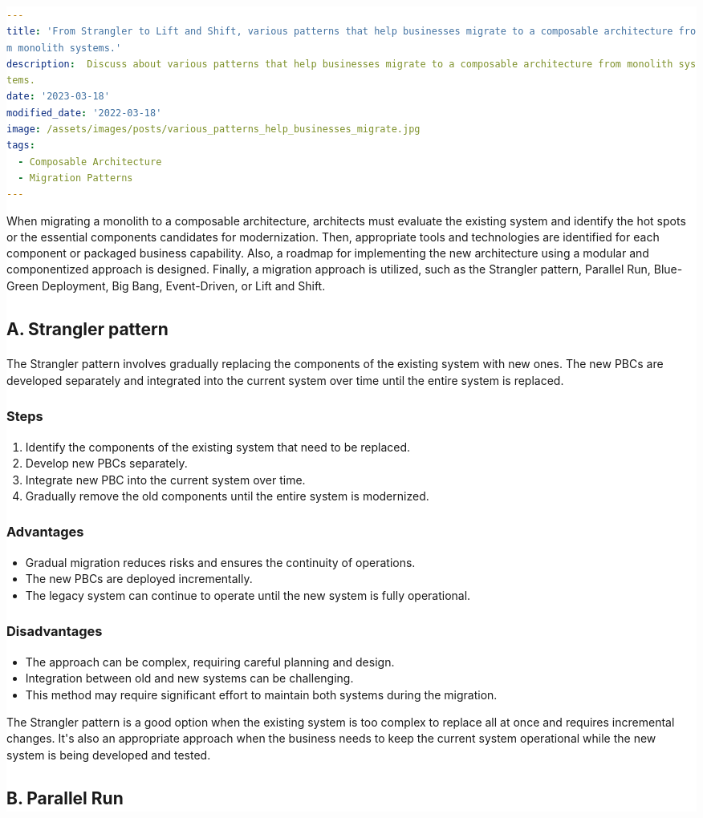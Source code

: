 ```yaml
---
title: 'From Strangler to Lift and Shift, various patterns that help businesses migrate to a composable architecture from monolith systems.'
description:  Discuss about various patterns that help businesses migrate to a composable architecture from monolith systems.
date: '2023-03-18'
modified_date: '2022-03-18'
image: /assets/images/posts/various_patterns_help_businesses_migrate.jpg
tags:
  - Composable Architecture
  - Migration Patterns
---
```


When migrating a monolith to a composable architecture, architects must evaluate the existing system and identify the hot spots or the essential components candidates for modernization. Then, appropriate tools and technologies are identified for each component or packaged business capability. Also, a roadmap for implementing the new architecture using a modular and componentized approach is designed. Finally, a migration approach is utilized, such as the Strangler pattern, Parallel Run, Blue-Green Deployment, Big Bang, Event-Driven, or Lift and Shift.

## A. Strangler pattern

The Strangler pattern involves gradually replacing the components of the existing system with new ones. The new PBCs are developed separately and integrated into the current system over time until the entire system is replaced.

### Steps

1. Identify the components of the existing system that need to be replaced.
2. Develop new PBCs separately.
3. Integrate new PBC into the current system over time.
4. Gradually remove the old components until the entire system is modernized.

### Advantages

- Gradual migration reduces risks and ensures the continuity of operations.
- The new PBCs are deployed incrementally.
- The legacy system can continue to operate until the new system is fully operational.

### Disadvantages

- The approach can be complex, requiring careful planning and design.
- Integration between old and new systems can be challenging.
- This method may require significant effort to maintain both systems during the migration.

The Strangler pattern is a good option when the existing system is too complex to replace all at once and requires incremental changes. It's also an appropriate approach when the business needs to keep the current system operational while the new system is being developed and tested.

## B. Parallel Run
